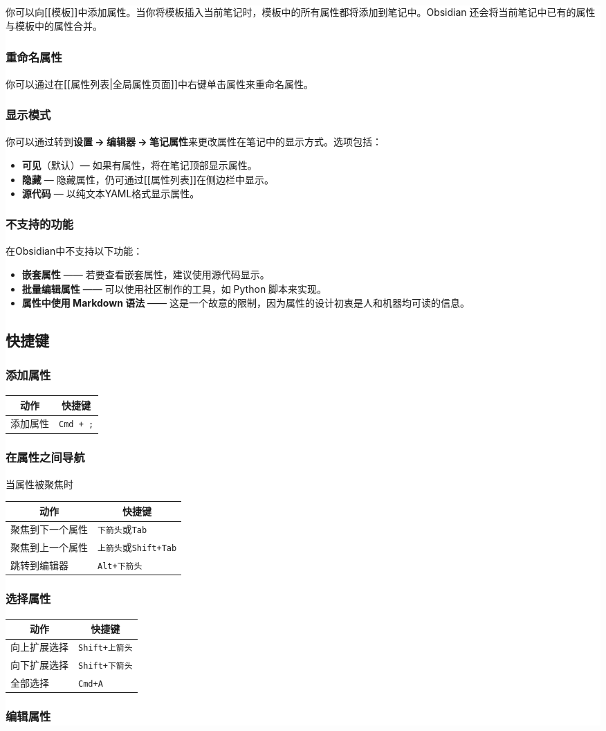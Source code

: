 你可以向[[模板]]中添加属性。当你将模板插入当前笔记时，模板中的所有属性都将添加到笔记中。Obsidian 还会将当前笔记中已有的属性与模板中的属性合并。

### 重命名属性

你可以通过在[[属性列表|全局属性页面]]中右键单击属性来重命名属性。

### 显示模式

你可以通过转到**设置 → 编辑器 → 笔记属性**来更改属性在笔记中的显示方式。选项包括：

- **可见**（默认）— 如果有属性，将在笔记顶部显示属性。
- **隐藏** — 隐藏属性，仍可通过[[属性列表]]在侧边栏中显示。
- **源代码** — 以纯文本YAML格式显示属性。

### 不支持的功能

在Obsidian中不支持以下功能：

- **嵌套属性** —— 若要查看嵌套属性，建议使用源代码显示。
- **批量编辑属性** —— 可以使用社区制作的工具，如 Python 脚本来实现。
- **属性中使用 Markdown 语法** —— 这是一个故意的限制，因为属性的设计初衷是人和机器均可读的信息。

## 快捷键

### 添加属性

| 动作 | 快捷键 |
|---|---|
|添加属性|`Cmd + ;`|

### 在属性之间导航

当属性被聚焦时

| 动作 | 快捷键 |
|---|---|
|聚焦到下一个属性|`下箭头`或`Tab`|
|聚焦到上一个属性|`上箭头`或`Shift+Tab`|
|跳转到编辑器|`Alt+下箭头`|

### 选择属性

| 动作 | 快捷键 |
|---|---|
|向上扩展选择|`Shift+上箭头`|
|向下扩展选择|`Shift+下箭头`|
|全部选择|`Cmd+A`|

### 编辑属性
